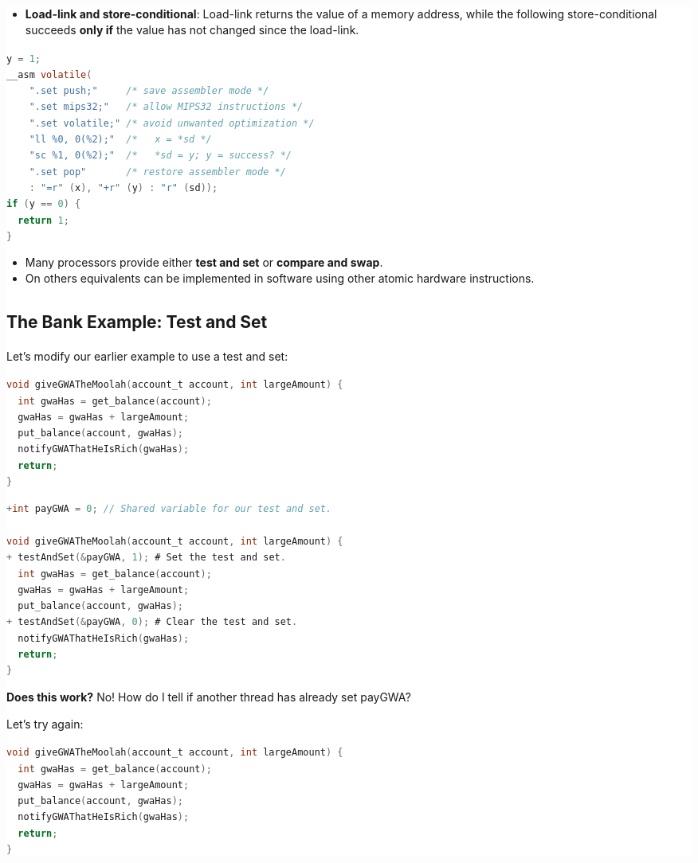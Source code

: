 * **Load-link and store-conditional**: Load-link returns the value of a memory address, while the following store-conditional succeeds **only if** the value has not changed since the load-link.

```c
y = 1;
__asm volatile(
    ".set push;"     /* save assembler mode */
    ".set mips32;"   /* allow MIPS32 instructions */
    ".set volatile;" /* avoid unwanted optimization */
    "ll %0, 0(%2);"  /*   x = *sd */
    "sc %1, 0(%2);"  /*   *sd = y; y = success? */
    ".set pop"       /* restore assembler mode */
    : "=r" (x), "+r" (y) : "r" (sd));
if (y == 0) {
  return 1;
}
```

* Many processors provide either **test and set** or **compare and swap**.
* On others equivalents can be implemented in software using other atomic hardware instructions.

## The Bank Example: Test and Set
Let’s modify our earlier example to use a test and set:

```c
void giveGWATheMoolah(account_t account, int largeAmount) {
  int gwaHas = get_balance(account);
  gwaHas = gwaHas + largeAmount;
  put_balance(account, gwaHas);
  notifyGWAThatHeIsRich(gwaHas);
  return;
}
```

```c
+int payGWA = 0; // Shared variable for our test and set.

void giveGWATheMoolah(account_t account, int largeAmount) {
+ testAndSet(&payGWA, 1); # Set the test and set.
  int gwaHas = get_balance(account);
  gwaHas = gwaHas + largeAmount;
  put_balance(account, gwaHas);
+ testAndSet(&payGWA, 0); # Clear the test and set.
  notifyGWAThatHeIsRich(gwaHas);
  return;
}
```
**Does this work?** No! How do I tell if another thread has already set payGWA?

Let’s try again:

```c
void giveGWATheMoolah(account_t account, int largeAmount) {
  int gwaHas = get_balance(account);
  gwaHas = gwaHas + largeAmount;
  put_balance(account, gwaHas);
  notifyGWAThatHeIsRich(gwaHas);
  return;
}
```
